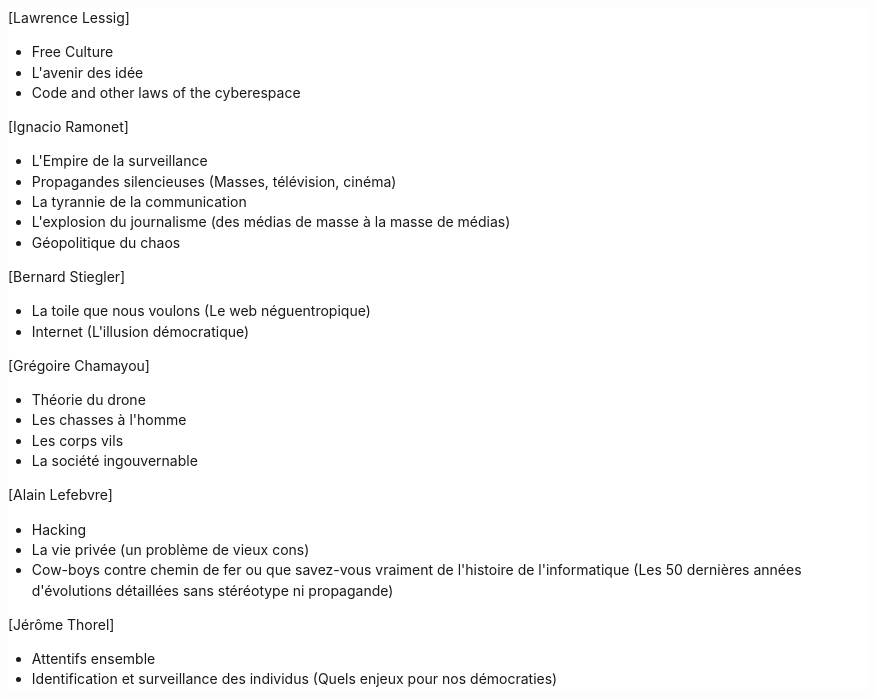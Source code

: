 [Lawrence Lessig]
* Free Culture
* L'avenir des idée
* Code and other laws of the cyberespace

[Ignacio Ramonet]
* L'Empire de la surveillance
* Propagandes silencieuses (Masses, télévision, cinéma)
* La tyrannie de la communication
* L'explosion du journalisme (des médias de masse à la masse de médias)
* Géopolitique du chaos

[Bernard Stiegler]
* La toile que nous voulons (Le web néguentropique)
* Internet (L'illusion démocratique)

[Grégoire Chamayou]
* Théorie du drone
* Les chasses à l'homme
* Les corps vils
* La société ingouvernable

[Alain Lefebvre]
* Hacking
* La vie privée (un problème de vieux cons)
* Cow-boys contre chemin de fer ou que savez-vous vraiment de l'histoire de l'informatique (Les 50 dernières années d'évolutions détaillées sans stéréotype ni propagande)

[Jérôme Thorel]
* Attentifs ensemble
* Identification et surveillance des individus (Quels enjeux pour nos démocraties)

